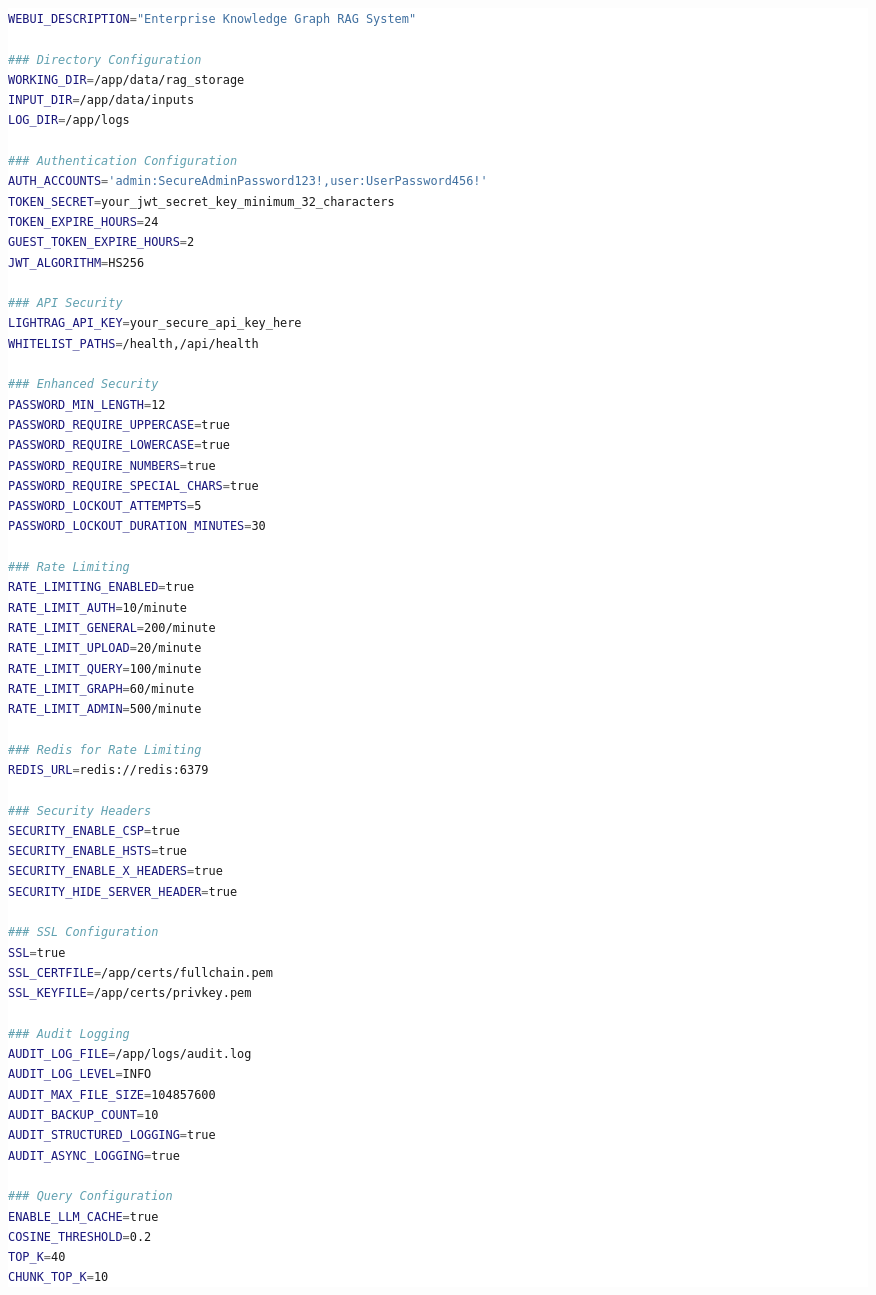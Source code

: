 ```bash
WEBUI_DESCRIPTION="Enterprise Knowledge Graph RAG System"

### Directory Configuration
WORKING_DIR=/app/data/rag_storage
INPUT_DIR=/app/data/inputs
LOG_DIR=/app/logs

### Authentication Configuration
AUTH_ACCOUNTS='admin:SecureAdminPassword123!,user:UserPassword456!'
TOKEN_SECRET=your_jwt_secret_key_minimum_32_characters
TOKEN_EXPIRE_HOURS=24
GUEST_TOKEN_EXPIRE_HOURS=2
JWT_ALGORITHM=HS256

### API Security
LIGHTRAG_API_KEY=your_secure_api_key_here
WHITELIST_PATHS=/health,/api/health

### Enhanced Security
PASSWORD_MIN_LENGTH=12
PASSWORD_REQUIRE_UPPERCASE=true
PASSWORD_REQUIRE_LOWERCASE=true
PASSWORD_REQUIRE_NUMBERS=true
PASSWORD_REQUIRE_SPECIAL_CHARS=true
PASSWORD_LOCKOUT_ATTEMPTS=5
PASSWORD_LOCKOUT_DURATION_MINUTES=30

### Rate Limiting
RATE_LIMITING_ENABLED=true
RATE_LIMIT_AUTH=10/minute
RATE_LIMIT_GENERAL=200/minute
RATE_LIMIT_UPLOAD=20/minute
RATE_LIMIT_QUERY=100/minute
RATE_LIMIT_GRAPH=60/minute
RATE_LIMIT_ADMIN=500/minute

### Redis for Rate Limiting
REDIS_URL=redis://redis:6379

### Security Headers
SECURITY_ENABLE_CSP=true
SECURITY_ENABLE_HSTS=true
SECURITY_ENABLE_X_HEADERS=true
SECURITY_HIDE_SERVER_HEADER=true

### SSL Configuration
SSL=true
SSL_CERTFILE=/app/certs/fullchain.pem
SSL_KEYFILE=/app/certs/privkey.pem

### Audit Logging
AUDIT_LOG_FILE=/app/logs/audit.log
AUDIT_LOG_LEVEL=INFO
AUDIT_MAX_FILE_SIZE=104857600
AUDIT_BACKUP_COUNT=10
AUDIT_STRUCTURED_LOGGING=true
AUDIT_ASYNC_LOGGING=true

### Query Configuration
ENABLE_LLM_CACHE=true
COSINE_THRESHOLD=0.2
TOP_K=40
CHUNK_TOP_K=10
```